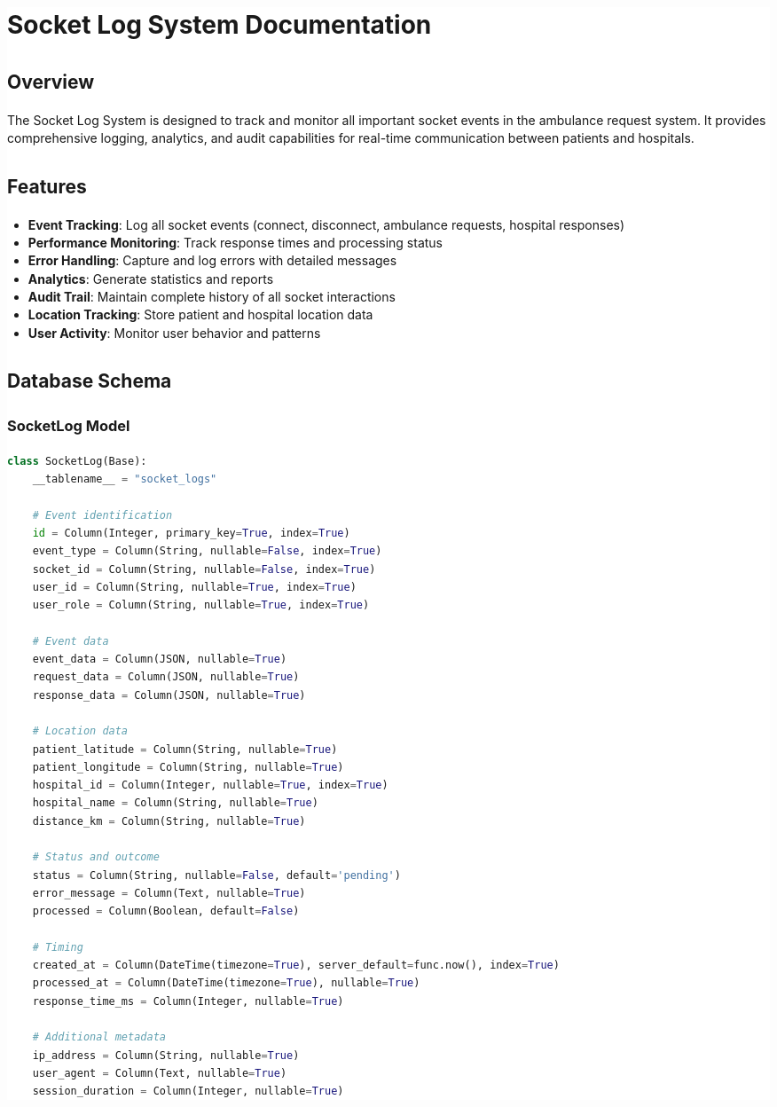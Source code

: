 # Socket Log System Documentation

## Overview

The Socket Log System is designed to track and monitor all important socket events in the ambulance request system. It provides comprehensive logging, analytics, and audit capabilities for real-time communication between patients and hospitals.

## Features

- **Event Tracking**: Log all socket events (connect, disconnect, ambulance requests, hospital responses)
- **Performance Monitoring**: Track response times and processing status
- **Error Handling**: Capture and log errors with detailed messages
- **Analytics**: Generate statistics and reports
- **Audit Trail**: Maintain complete history of all socket interactions
- **Location Tracking**: Store patient and hospital location data
- **User Activity**: Monitor user behavior and patterns

## Database Schema

### SocketLog Model

```python
class SocketLog(Base):
    __tablename__ = "socket_logs"

    # Event identification
    id = Column(Integer, primary_key=True, index=True)
    event_type = Column(String, nullable=False, index=True)
    socket_id = Column(String, nullable=False, index=True)
    user_id = Column(String, nullable=True, index=True)
    user_role = Column(String, nullable=True, index=True)
    
    # Event data
    event_data = Column(JSON, nullable=True)
    request_data = Column(JSON, nullable=True)
    response_data = Column(JSON, nullable=True)
    
    # Location data
    patient_latitude = Column(String, nullable=True)
    patient_longitude = Column(String, nullable=True)
    hospital_id = Column(Integer, nullable=True, index=True)
    hospital_name = Column(String, nullable=True)
    distance_km = Column(String, nullable=True)
    
    # Status and outcome
    status = Column(String, nullable=False, default='pending')
    error_message = Column(Text, nullable=True)
    processed = Column(Boolean, default=False)
    
    # Timing
    created_at = Column(DateTime(timezone=True), server_default=func.now(), index=True)
    processed_at = Column(DateTime(timezone=True), nullable=True)
    response_time_ms = Column(Integer, nullable=True)
    
    # Additional metadata
    ip_address = Column(String, nullable=True)
    user_agent = Column(Text, nullable=True)
    session_duration = Column(Integer, nullable=True)
```
